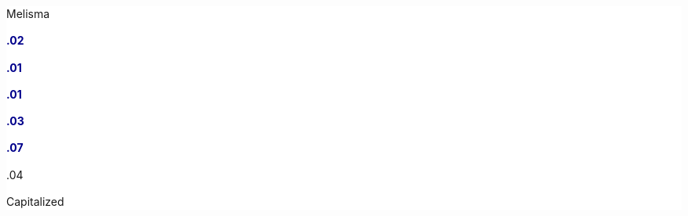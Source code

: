 <td style="text-align:left;">

</td>

</tr>

<tr>

<td style="text-align:left;font-weight: bold;background-color: white !important;">

Melisma
</td>

<td style="text-align:left;">

<span style=" font-weight: bold;    color: darkblue !important;">.02</span>
</td>

<td style="text-align:left;">

<span style=" font-weight: bold;    color: darkblue !important;">.01</span>
</td>

<td style="text-align:left;">

<span style=" font-weight: bold;    color: darkblue !important;">.01</span>
</td>

<td style="text-align:left;">

<span style=" font-weight: bold;    color: darkblue !important;">.03</span>
</td>

<td style="text-align:left;">

<span style=" font-weight: bold;    color: darkblue !important;">.07</span>
</td>

<td style="text-align:left;">

.04
</td>

<td style="text-align:left;">

</td>

<td style="text-align:left;">

</td>

<td style="text-align:left;">

</td>

</tr>

<tr>

<td style="text-align:left;font-weight: bold;background-color: white !important;">

Capitalized
</td>
